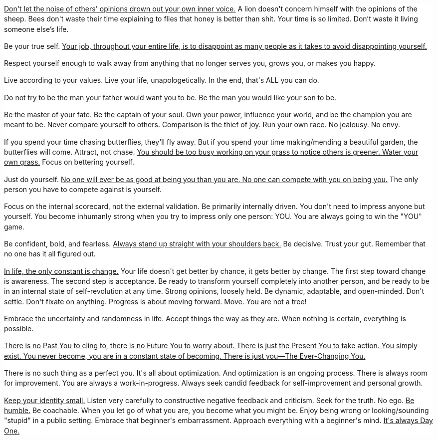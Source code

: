 [Don't let the noise of others' opinions drown out your own inner voice.](https://www.goodreads.com/quotes/445287-don-t-let-the-noise-of-others-opinions-drown-out-your) A lion doesn't concern himself with the opinions of the sheep. Bees don't waste their time explaining to flies that honey is better than shit. Your time is so limited. Don’t waste it living someone else’s life.

Be your true self. [Your job, throughout your entire life, is to disappoint as many people as it takes to avoid disappointing yourself.](https://www.goodreads.com/quotes/10286222-your-job-throughout-your-entire-life-is-to-disappoint-as)

Respect yourself enough to walk away from anything that no longer serves you, grows you, or makes you happy.

Live according to your values. Live your life, unapologetically. In the end, that's ALL you can do.

Do not try to be the man your father would want you to be. Be the man you would like your son to be.

Be the master of your fate. Be the captain of your soul. Own your power, influence your world, and be the champion you are meant to be. Never compare yourself to others. Comparison is the thief of joy. Run your own race. No jealousy. No envy.

If you spend your time chasing butterflies, they'll fly away. But if you spend your time making/mending a beautiful garden, the butterflies will come. Attract, not chase. [You should be too busy working on your grass to notice others is greener. Water your own grass.](https://www.reddit.com/r/GetMotivated/comments/fk2pol/image_im_too_busy_working_on_my_own_grass_to/) Focus on bettering yourself.

Just do yourself. [No one will ever be as good at being you than you are. No one can compete with you on being you.](https://x.com/naval/status/797865441783709696?lang=en) The only person you have to compete against is yourself.

Focus on the internal scorecard, not the external validation. Be primarily internally driven. You don't need to impress anyone but yourself. You become inhumanly strong when you try to impress only one person: YOU. You are always going to win the "YOU" game.

Be confident, bold, and fearless. [Always stand up straight with your shoulders back.](https://www.youtube.com/watch?v=Ks-_Mh1QhMc) Be decisive. Trust your gut. Remember that no one has it all figured out.

[In life, the only constant is change.](https://www.youtube.com/watch?v=XNbaR54Gpj4) Your life doesn't get better by chance, it gets better by change. The first step toward change is awareness. The second step is acceptance. Be ready to transform yourself completely into another person, and be ready to be in an internal state of self-revolution at any time. Strong opinions, loosely held. Be dynamic, adaptable, and open-minded. Don't settle. Don't fixate on anything. Progress is about moving forward. Move. You are not a tree!

Embrace the uncertainty and randomness in life. Accept things the way as they are. When nothing is certain, everything is possible.

[There is no Past You to cling to, there is no Future You to worry about. There is just the Present You to take action. You simply exist. You never become, you are in a constant state of becoming. There is just you—The Ever-Changing You.](https://www.sahilbloom.com/newsletter/the-ever-changing-you)

There is no such thing as a perfect you. It's all about optimization. And optimization is an ongoing process. There is always room for improvement. You are always a work-in-progress. Always seek candid feedback for self-improvement and personal growth.

[Keep your identity small.](https://paulgraham.com/identity.html) Listen very carefully to constructive negative feedback and criticism. Seek for the truth. No ego. [Be humble.](https://fs.blog/david-foster-wallace-this-is-water/) Be coachable. When you let go of what you are, you become what you might be. Enjoy being wrong or looking/sounding "stupid" in a public setting. Embrace that beginner's embarrassment. Approach everything with a beginner's mind. [It's always Day One.](https://www.youtube.com/watch?v=fTwXS2H_iJo&ab_channel=AmazonNews)
